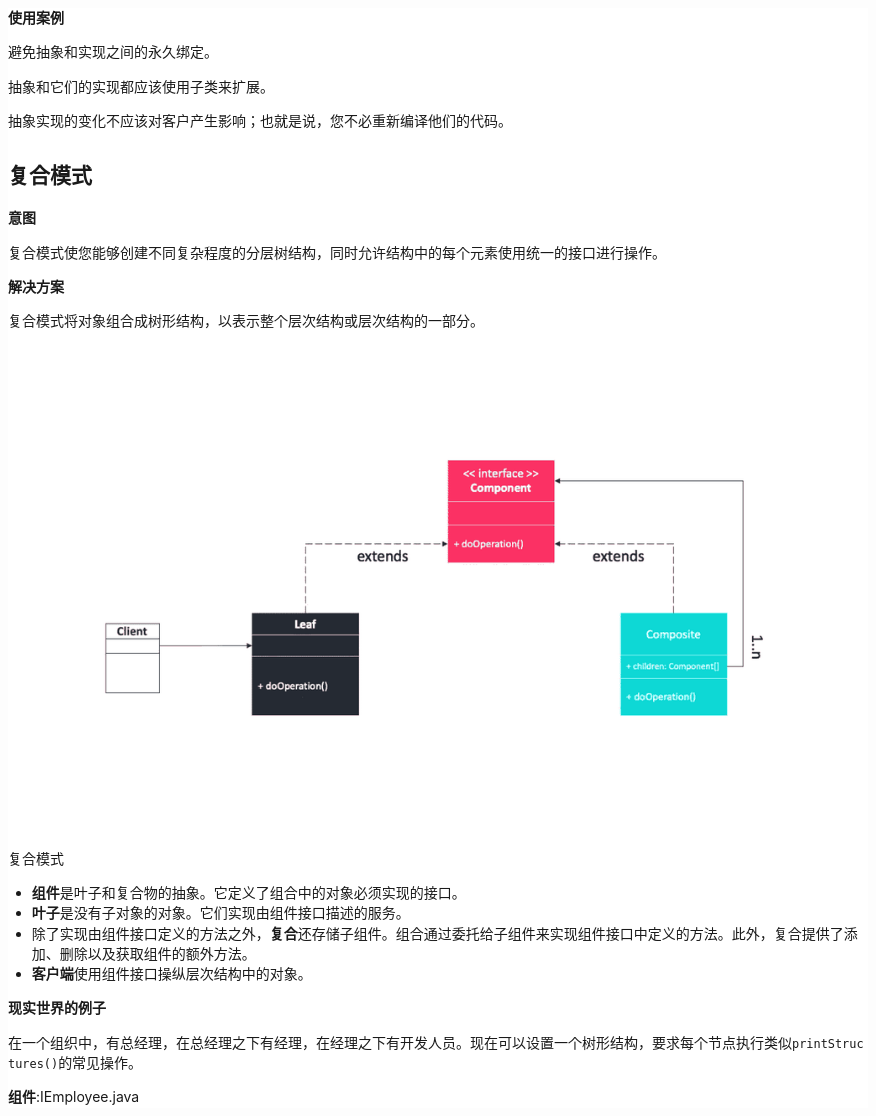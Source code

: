 **使用案例**

避免抽象和实现之间的永久绑定。

抽象和它们的实现都应该使用子类来扩展。

抽象实现的变化不应该对客户产生影响；也就是说，您不必重新编译他们的代码。

## 复合模式

**意图**

复合模式使您能够创建不同复杂程度的分层树结构，同时允许结构中的每个元素使用统一的接口进行操作。

**解决方案**

复合模式将对象组合成树形结构，以表示整个层次结构或层次结构的一部分。

![](img/0c4ce8ac45cc6f39b6212bcce024102f.png)

复合模式

*   **组件**是叶子和复合物的抽象。它定义了组合中的对象必须实现的接口。
*   **叶子**是没有子对象的对象。它们实现由组件接口描述的服务。
*   除了实现由组件接口定义的方法之外，**复合**还存储子组件。组合通过委托给子组件来实现组件接口中定义的方法。此外，复合提供了添加、删除以及获取组件的额外方法。
*   **客户端**使用组件接口操纵层次结构中的对象。

**现实世界的例子**

在一个组织中，有总经理，在总经理之下有经理，在经理之下有开发人员。现在可以设置一个树形结构，要求每个节点执行类似`printStructures()`的常见操作。

**组件**:IEmployee.java

